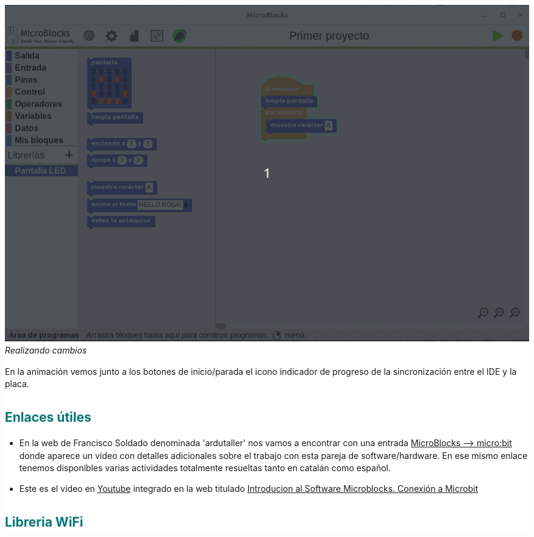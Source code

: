 ![Realizando cambios](../img/guias/ublocks/cambios.gif)  
*Realizando cambios*

</center>

En la animación vemos junto a los botones de inicio/parada el icono indicador de progreso de la sincronización entre el IDE y la placa.

## <FONT COLOR=#007575>**Enlaces útiles**</font>

* En la web de Francisco Soldado denominada 'ardutaller' nos vamos a encontrar con una entrada [MicroBlocks --> micro:bit](https://www.ardutaller.com.es/microblocks/microbit) donde aparece un video con detalles adicionales sobre el trabajo con esta pareja de software/hardware. En ese mismo enlace tenemos disponibles varias actividades totalmente resueltas tanto en catalán como español.

* Este es el video en [Youtube](https://www.youtube.com/) integrado en la web titulado [Introducion al Software Microblocks. Conexión a Microbit](https://www.youtube.com/watch?v=bMVCnjxcD2w)

## <FONT COLOR=#007575>**Libreria WiFi**</font>

<center>
